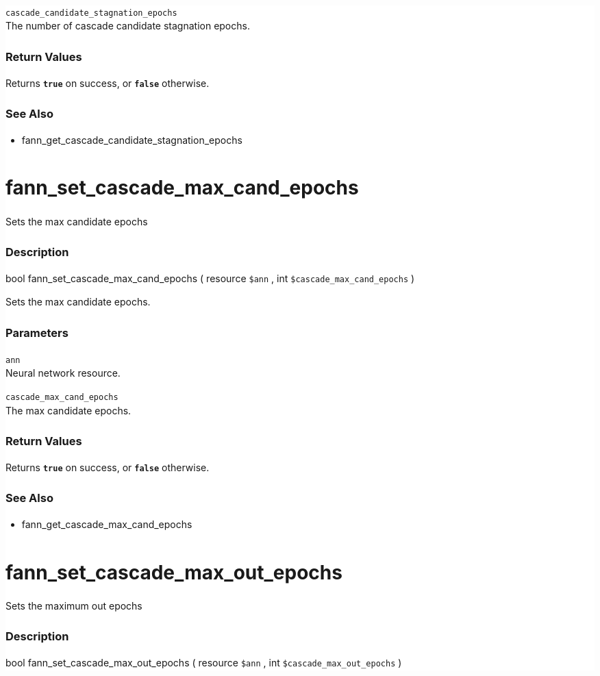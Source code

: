 `cascade_candidate_stagnation_epochs`  
The number of cascade candidate stagnation epochs.

### Return Values

Returns **`true`** on success, or **`false`** otherwise.

### See Also

-   <span
    class="function">fann\_get\_cascade\_candidate\_stagnation\_epochs</span>

fann\_set\_cascade\_max\_cand\_epochs
=====================================

Sets the max candidate epochs

### Description

<span class="type">bool</span> <span
class="methodname">fann\_set\_cascade\_max\_cand\_epochs</span> ( <span
class="methodparam"><span class="type">resource</span> `$ann`</span> ,
<span class="methodparam"><span class="type">int</span>
`$cascade_max_cand_epochs`</span> )

Sets the max candidate epochs.

### Parameters

`ann`  
Neural network <span class="type">resource</span>.

`cascade_max_cand_epochs`  
The max candidate epochs.

### Return Values

Returns **`true`** on success, or **`false`** otherwise.

### See Also

-   <span class="function">fann\_get\_cascade\_max\_cand\_epochs</span>

fann\_set\_cascade\_max\_out\_epochs
====================================

Sets the maximum out epochs

### Description

<span class="type">bool</span> <span
class="methodname">fann\_set\_cascade\_max\_out\_epochs</span> ( <span
class="methodparam"><span class="type">resource</span> `$ann`</span> ,
<span class="methodparam"><span class="type">int</span>
`$cascade_max_out_epochs`</span> )
